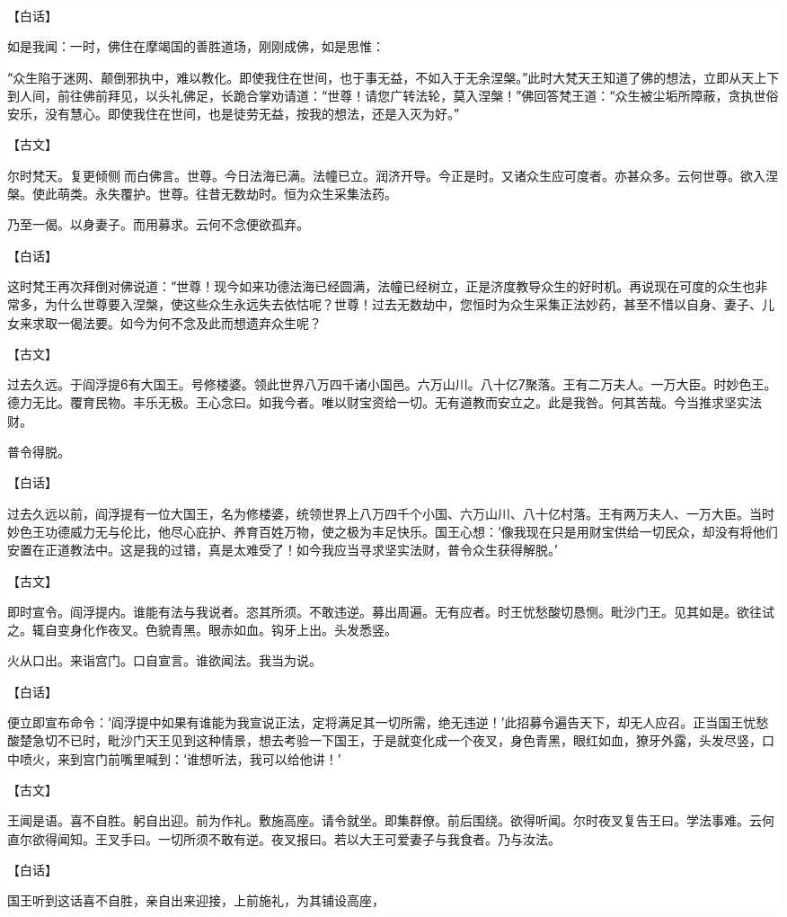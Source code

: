 【白话】
 
如是我闻：一时，佛住在摩竭国的善胜道场，刚刚成佛，如是思惟：

“众生陷于迷网、颠倒邪执中，难以教化。即使我住在世间，也于事无益，不如入于无余涅槃。”此时大梵天王知道了佛的想法，立即从天上下到人间，前往佛前拜见，以头礼佛足，长跪合掌劝请道：“世尊！请您广转法轮，莫入涅槃！”佛回答梵王道：“众生被尘垢所障蔽，贪执世俗安乐，没有慧心。即使我住在世间，也是徒劳无益，按我的想法，还是入灭为好。”
 
【古文】
 
尔时梵天。复更倾侧 而白佛言。世尊。今日法海已满。法幢已立。润济开导。今正是时。又诸众生应可度者。亦甚众多。云何世尊。欲入涅槃。使此萌类。永失覆护。世尊。往昔无数劫时。恒为众生采集法药。

乃至一偈。以身妻子。而用募求。云何不念便欲孤弃。
 
【白话】
 
这时梵王再次拜倒对佛说道：“世尊！现今如来功德法海已经圆满，法幢已经树立，正是济度教导众生的好时机。再说现在可度的众生也非常多，为什么世尊要入涅槃，使这些众生永远失去依怙呢？世尊！过去无数劫中，您恒时为众生采集正法妙药，甚至不惜以自身、妻子、儿女来求取一偈法要。如今为何不念及此而想遗弃众生呢？
 
【古文】
 
过去久远。于阎浮提6有大国王。号修楼婆。领此世界八万四千诸小国邑。六万山川。八十亿7聚落。王有二万夫人。一万大臣。时妙色王。德力无比。覆育民物。丰乐无极。王心念曰。如我今者。唯以财宝资给一切。无有道教而安立之。此是我咎。何其苦哉。今当推求坚实法财。

普令得脱。
 
【白话】
 
过去久远以前，阎浮提有一位大国王，名为修楼婆，统领世界上八万四千个小国、六万山川、八十亿村落。王有两万夫人、一万大臣。当时妙色王功德威力无与伦比，他尽心庇护、养育百姓万物，使之极为丰足快乐。国王心想：‘像我现在只是用财宝供给一切民众，却没有将他们安置在正道教法中。这是我的过错，真是太难受了！如今我应当寻求坚实法财，普令众生获得解脱。’
 
 【古文】
 
即时宣令。阎浮提内。谁能有法与我说者。恣其所须。不敢违逆。募出周遍。无有应者。时王忧愁酸切恳恻。毗沙门王。见其如是。欲往试之。辄自变身化作夜叉。色貌青黑。眼赤如血。钩牙上出。头发悉竖。

火从口出。来诣宫门。口自宣言。谁欲闻法。我当为说。
 
【白话】
 
便立即宣布命令：‘阎浮提中如果有谁能为我宣说正法，定将满足其一切所需，绝无违逆！’此招募令遍告天下，却无人应召。正当国王忧愁酸楚急切不已时，毗沙门天王见到这种情景，想去考验一下国王，于是就变化成一个夜叉，身色青黑，眼红如血，獠牙外露，头发尽竖，口中喷火，来到宫门前嘴里喊到：‘谁想听法，我可以给他讲！’
 
 【古文】
 
王闻是语。喜不自胜。躬自出迎。前为作礼。敷施高座。请令就坐。即集群僚。前后围绕。欲得听闻。尔时夜叉复告王曰。学法事难。云何直尔欲得闻知。王叉手曰。一切所须不敢有逆。夜叉报曰。若以大王可爱妻子与我食者。乃与汝法。
 
【白话】
 
国王听到这话喜不自胜，亲自出来迎接，上前施礼，为其铺设高座，




















  